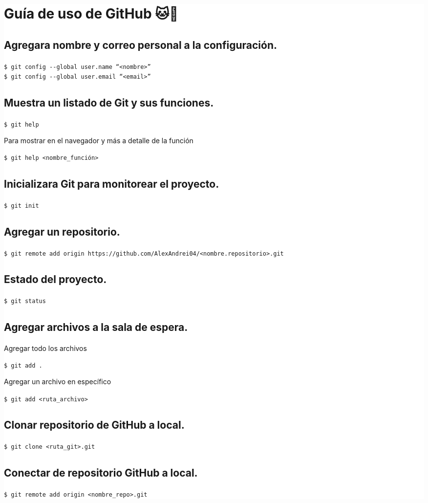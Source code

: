 # Guía de uso de GitHub 🐱📓

## Agregara nombre y correo personal a la configuración.
```
$ git config --global user.name “<nombre>”
$ git config --global user.email “<email>”
```

## Muestra un listado de Git y sus funciones.
```
$ git help
```

Para mostrar en el navegador y más a detalle de la función
```
$ git help <nombre_función>
```

## Inicializara Git para monitorear el proyecto.
```
$ git init
```

## Agregar un repositorio.
```
$ git remote add origin https://github.com/AlexAndrei04/<nombre.repositorio>.git
```

## Estado del proyecto.
```
$ git status
```

## Agregar archivos a la sala de espera.
Agregar todo los archivos
```
$ git add .
```

Agregar un archivo en específico
```
$ git add <ruta_archivo>
```

## Clonar repositorio de GitHub a local.
```
$ git clone <ruta_git>.git
```

## Conectar de repositorio GitHub a local.
```
$ git remote add origin <nombre_repo>.git
```

